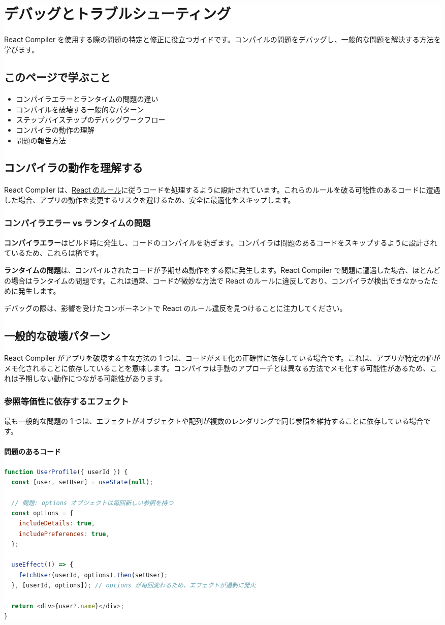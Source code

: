 # デバッグとトラブルシューティング

React Compiler を使用する際の問題の特定と修正に役立つガイドです。コンパイルの問題をデバッグし、一般的な問題を解決する方法を学びます。

## このページで学ぶこと

- コンパイラエラーとランタイムの問題の違い
- コンパイルを破壊する一般的なパターン
- ステップバイステップのデバッグワークフロー
- コンパイラの動作の理解
- 問題の報告方法

## コンパイラの動作を理解する

React Compiler は、[React のルール](/reference/rules)に従うコードを処理するように設計されています。これらのルールを破る可能性のあるコードに遭遇した場合、アプリの動作を変更するリスクを避けるため、安全に最適化をスキップします。

### コンパイラエラー vs ランタイムの問題

**コンパイラエラー**はビルド時に発生し、コードのコンパイルを防ぎます。コンパイラは問題のあるコードをスキップするように設計されているため、これらは稀です。

**ランタイムの問題**は、コンパイルされたコードが予期せぬ動作をする際に発生します。React Compiler で問題に遭遇した場合、ほとんどの場合はランタイムの問題です。これは通常、コードが微妙な方法で React のルールに違反しており、コンパイラが検出できなかったために発生します。

デバッグの際は、影響を受けたコンポーネントで React のルール違反を見つけることに注力してください。

## 一般的な破壊パターン

React Compiler がアプリを破壊する主な方法の 1 つは、コードがメモ化の正確性に依存している場合です。これは、アプリが特定の値がメモ化されることに依存していることを意味します。コンパイラは手動のアプローチとは異なる方法でメモ化する可能性があるため、これは予期しない動作につながる可能性があります。

### 参照等価性に依存するエフェクト

最も一般的な問題の 1 つは、エフェクトがオブジェクトや配列が複数のレンダリングで同じ参照を維持することに依存している場合です。

#### 問題のあるコード

```javascript
function UserProfile({ userId }) {
  const [user, setUser] = useState(null);

  // 問題: options オブジェクトは毎回新しい参照を持つ
  const options = {
    includeDetails: true,
    includePreferences: true,
  };

  useEffect(() => {
    fetchUser(userId, options).then(setUser);
  }, [userId, options]); // options が毎回変わるため、エフェクトが過剰に発火

  return <div>{user?.name}</div>;
}
```
